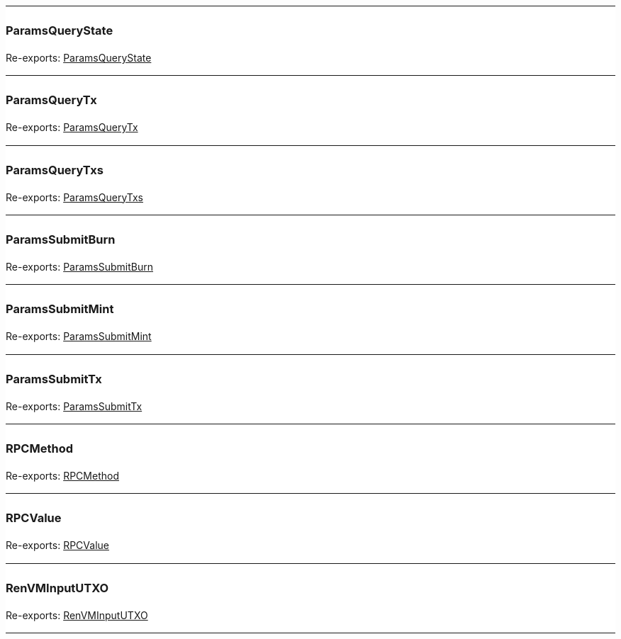 ___

### ParamsQueryState

Re-exports: [ParamsQueryState](../interfaces/rpc_build_main_v2_methods.paramsquerystate.md)

___

### ParamsQueryTx

Re-exports: [ParamsQueryTx](../interfaces/rpc_build_main_v2_methods.paramsquerytx.md)

___

### ParamsQueryTxs

Re-exports: [ParamsQueryTxs](../interfaces/rpc_build_main_v2_methods.paramsquerytxs.md)

___

### ParamsSubmitBurn

Re-exports: [ParamsSubmitBurn](rpc_build_main_v2_methods.md#paramssubmitburn)

___

### ParamsSubmitMint

Re-exports: [ParamsSubmitMint](rpc_build_main_v2_methods.md#paramssubmitmint)

___

### ParamsSubmitTx

Re-exports: [ParamsSubmitTx](../interfaces/rpc_build_main_v2_methods.paramssubmittx.md)

___

### RPCMethod

Re-exports: [RPCMethod](../enums/rpc_build_main_v2_methods.rpcmethod.md)

___

### RPCValue

Re-exports: [RPCValue](../interfaces/rpc_build_main_v2_transaction.rpcvalue.md)

___

### RenVMInputUTXO

Re-exports: [RenVMInputUTXO](../interfaces/rpc_build_main_v2_value.renvminpututxo.md)

___
